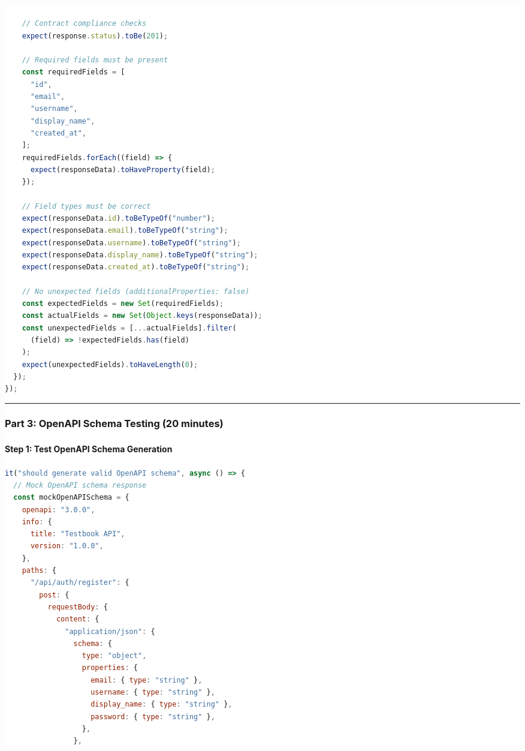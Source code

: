 ```javascript

    // Contract compliance checks
    expect(response.status).toBe(201);

    // Required fields must be present
    const requiredFields = [
      "id",
      "email",
      "username",
      "display_name",
      "created_at",
    ];
    requiredFields.forEach((field) => {
      expect(responseData).toHaveProperty(field);
    });

    // Field types must be correct
    expect(responseData.id).toBeTypeOf("number");
    expect(responseData.email).toBeTypeOf("string");
    expect(responseData.username).toBeTypeOf("string");
    expect(responseData.display_name).toBeTypeOf("string");
    expect(responseData.created_at).toBeTypeOf("string");

    // No unexpected fields (additionalProperties: false)
    const expectedFields = new Set(requiredFields);
    const actualFields = new Set(Object.keys(responseData));
    const unexpectedFields = [...actualFields].filter(
      (field) => !expectedFields.has(field)
    );
    expect(unexpectedFields).toHaveLength(0);
  });
});
```

---

### Part 3: OpenAPI Schema Testing (20 minutes)

#### Step 1: Test OpenAPI Schema Generation

```javascript
it("should generate valid OpenAPI schema", async () => {
  // Mock OpenAPI schema response
  const mockOpenAPISchema = {
    openapi: "3.0.0",
    info: {
      title: "Testbook API",
      version: "1.0.0",
    },
    paths: {
      "/api/auth/register": {
        post: {
          requestBody: {
            content: {
              "application/json": {
                schema: {
                  type: "object",
                  properties: {
                    email: { type: "string" },
                    username: { type: "string" },
                    display_name: { type: "string" },
                    password: { type: "string" },
                  },
                },
```